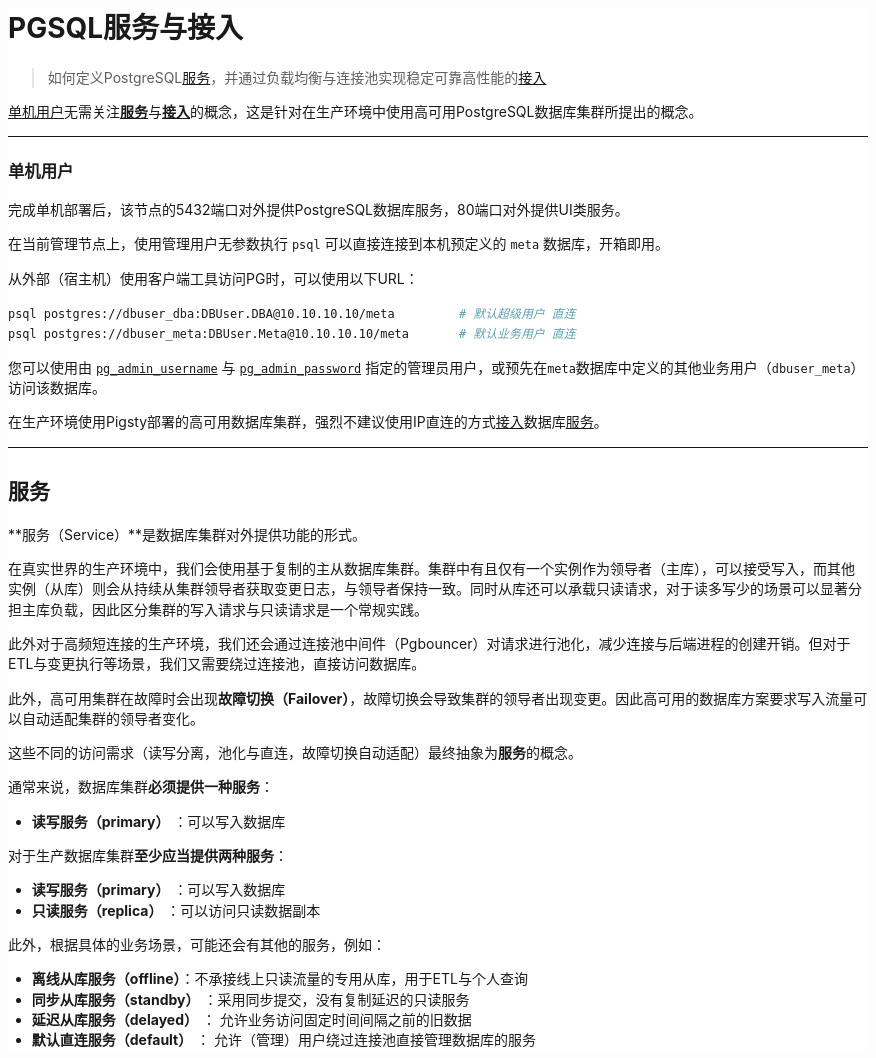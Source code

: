 # PGSQL服务与接入

> 如何定义PostgreSQL[服务](#服务)，并通过负载均衡与连接池实现稳定可靠高性能的[接入](#接入)

[单机用户](#单机用户)无需关注[**服务**](#服务)与[**接入**](#接入)的概念，这是针对在生产环境中使用高可用PostgreSQL数据库集群所提出的概念。



---------------

### 单机用户

完成单机部署后，该节点的5432端口对外提供PostgreSQL数据库服务，80端口对外提供UI类服务。

在当前管理节点上，使用管理用户无参数执行 `psql` 可以直接连接到本机预定义的 `meta` 数据库，开箱即用。

从外部（宿主机）使用客户端工具访问PG时，可以使用以下URL：

```bash
psql postgres://dbuser_dba:DBUser.DBA@10.10.10.10/meta         # 默认超级用户 直连
psql postgres://dbuser_meta:DBUser.Meta@10.10.10.10/meta       # 默认业务用户 直连
```

您可以使用由 [`pg_admin_username`](v-pgsql.md#pg_admin_username) 与 [`pg_admin_password`](v-pgsql.md#pg_admin_password) 指定的管理员用户，或预先在`meta`数据库中定义的其他业务用户（`dbuser_meta`）访问该数据库。

在生产环境使用Pigsty部署的高可用数据库集群，强烈不建议使用IP直连的方式[接入](#接入)数据库[服务](#服务)。



---------------

## 服务

**服务（Service）**是数据库集群对外提供功能的形式。

在真实世界的生产环境中，我们会使用基于复制的主从数据库集群。集群中有且仅有一个实例作为领导者（主库），可以接受写入，而其他实例（从库）则会从持续从集群领导者获取变更日志，与领导者保持一致。同时从库还可以承载只读请求，对于读多写少的场景可以显著分担主库负载，因此区分集群的写入请求与只读请求是一个常规实践。

此外对于高频短连接的生产环境，我们还会通过连接池中间件（Pgbouncer）对请求进行池化，减少连接与后端进程的创建开销。但对于ETL与变更执行等场景，我们又需要绕过连接池，直接访问数据库。

此外，高可用集群在故障时会出现**故障切换（Failover）**，故障切换会导致集群的领导者出现变更。因此高可用的数据库方案要求写入流量可以自动适配集群的领导者变化。

这些不同的访问需求（读写分离，池化与直连，故障切换自动适配）最终抽象为**服务**的概念。

通常来说，数据库集群**必须提供一种服务**：

- **读写服务（primary）** ：可以写入数据库

对于生产数据库集群**至少应当提供两种服务**：

- **读写服务（primary）** ：可以写入数据库
- **只读服务（replica）** ：可以访问只读数据副本

此外，根据具体的业务场景，可能还会有其他的服务，例如：

- **离线从库服务（offline）**：不承接线上只读流量的专用从库，用于ETL与个人查询
- **同步从库服务（standby）** ：采用同步提交，没有复制延迟的只读服务
- **延迟从库服务（delayed）** ： 允许业务访问固定时间间隔之前的旧数据
- **默认直连服务（default）** ： 允许（管理）用户绕过连接池直接管理数据库的服务
